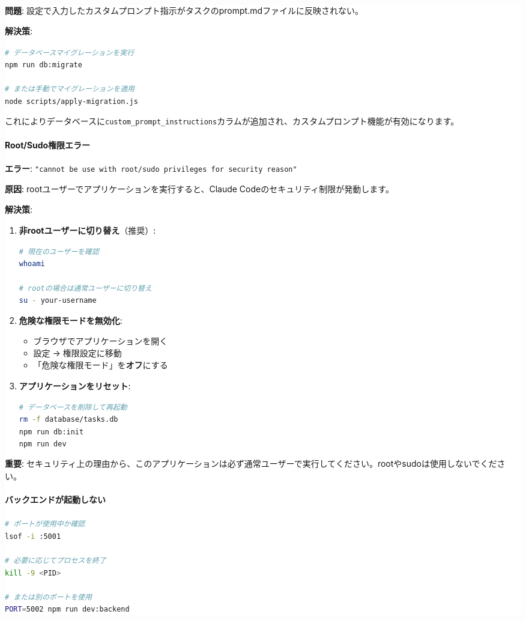 **問題**: 設定で入力したカスタムプロンプト指示がタスクのprompt.mdファイルに反映されない。

**解決策**:
```bash
# データベースマイグレーションを実行
npm run db:migrate

# または手動でマイグレーションを適用
node scripts/apply-migration.js
```

これによりデータベースに`custom_prompt_instructions`カラムが追加され、カスタムプロンプト機能が有効になります。

#### Root/Sudo権限エラー

**エラー**: `"cannot be use with root/sudo privileges for security reason"`

**原因**: rootユーザーでアプリケーションを実行すると、Claude Codeのセキュリティ制限が発動します。

**解決策**:

1. **非rootユーザーに切り替え**（推奨）:
   ```bash
   # 現在のユーザーを確認
   whoami
   
   # rootの場合は通常ユーザーに切り替え
   su - your-username
   ```

2. **危険な権限モードを無効化**:
   - ブラウザでアプリケーションを開く
   - 設定 → 権限設定に移動
   - 「危険な権限モード」を**オフ**にする

3. **アプリケーションをリセット**:
   ```bash
   # データベースを削除して再起動
   rm -f database/tasks.db
   npm run db:init
   npm run dev
   ```

**重要**: セキュリティ上の理由から、このアプリケーションは必ず通常ユーザーで実行してください。rootやsudoは使用しないでください。

#### バックエンドが起動しない

```bash
# ポートが使用中か確認
lsof -i :5001

# 必要に応じてプロセスを終了
kill -9 <PID>

# または別のポートを使用
PORT=5002 npm run dev:backend
```
